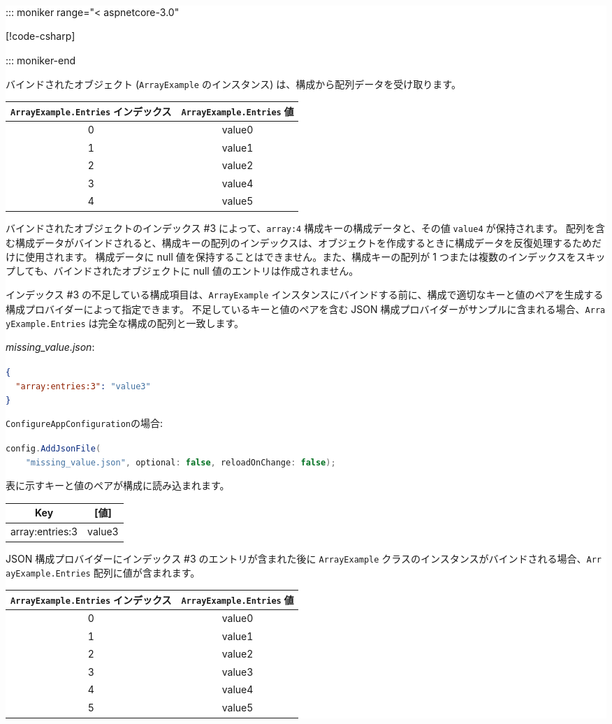 ::: moniker range="< aspnetcore-3.0"

[!code-csharp[](index/samples/2.x/ConfigurationSample/Pages/Index.cshtml.cs?name=snippet_array)]

::: moniker-end

バインドされたオブジェクト (`ArrayExample` のインスタンス) は、構成から配列データを受け取ります。

| `ArrayExample.Entries` インデックス | `ArrayExample.Entries` 値 |
| :--------------------------: | :--------------------------: |
| 0                            | value0                       |
| 1                            | value1                       |
| 2                            | value2                       |
| 3                            | value4                       |
| 4                            | value5                       |

バインドされたオブジェクトのインデックス &num;3 によって、`array:4` 構成キーの構成データと、その値 `value4` が保持されます。 配列を含む構成データがバインドされると、構成キーの配列のインデックスは、オブジェクトを作成するときに構成データを反復処理するためだけに使用されます。 構成データに null 値を保持することはできません。また、構成キーの配列が 1 つまたは複数のインデックスをスキップしても、バインドされたオブジェクトに null 値のエントリは作成されません。

インデックス &num;3 の不足している構成項目は、`ArrayExample` インスタンスにバインドする前に、構成で適切なキーと値のペアを生成する構成プロバイダーによって指定できます。 不足しているキーと値のペアを含む JSON 構成プロバイダーがサンプルに含まれる場合、`ArrayExample.Entries` は完全な構成の配列と一致します。

*missing_value.json*:

```json
{
  "array:entries:3": "value3"
}
```

`ConfigureAppConfiguration`の場合:

```csharp
config.AddJsonFile(
    "missing_value.json", optional: false, reloadOnChange: false);
```

表に示すキーと値のペアが構成に読み込まれます。

| Key             | [値]  |
| :-------------: | :----: |
| array:entries:3 | value3 |

JSON 構成プロバイダーにインデックス &num;3 のエントリが含まれた後に `ArrayExample` クラスのインスタンスがバインドされる場合、`ArrayExample.Entries` 配列に値が含まれます。

| `ArrayExample.Entries` インデックス | `ArrayExample.Entries` 値 |
| :--------------------------: | :--------------------------: |
| 0                            | value0                       |
| 1                            | value1                       |
| 2                            | value2                       |
| 3                            | value3                       |
| 4                            | value4                       |
| 5                            | value5                       |

